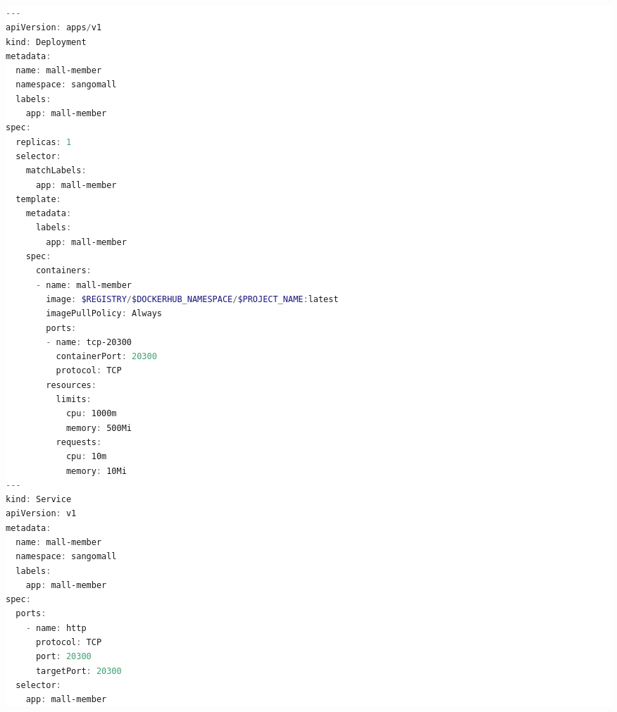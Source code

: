 



~~~powershell
---
apiVersion: apps/v1
kind: Deployment
metadata:
  name: mall-member
  namespace: sangomall
  labels:
    app: mall-member
spec:
  replicas: 1
  selector:
    matchLabels:
      app: mall-member
  template:
    metadata:
      labels:
        app: mall-member
    spec:
      containers:
      - name: mall-member
        image: $REGISTRY/$DOCKERHUB_NAMESPACE/$PROJECT_NAME:latest
        imagePullPolicy: Always
        ports:
        - name: tcp-20300
          containerPort: 20300
          protocol: TCP
        resources:
          limits:
            cpu: 1000m
            memory: 500Mi
          requests:
            cpu: 10m
            memory: 10Mi
---
kind: Service
apiVersion: v1
metadata:
  name: mall-member
  namespace: sangomall
  labels:
    app: mall-member
spec:
  ports:
    - name: http
      protocol: TCP
      port: 20300
      targetPort: 20300
  selector:
    app: mall-member
~~~
